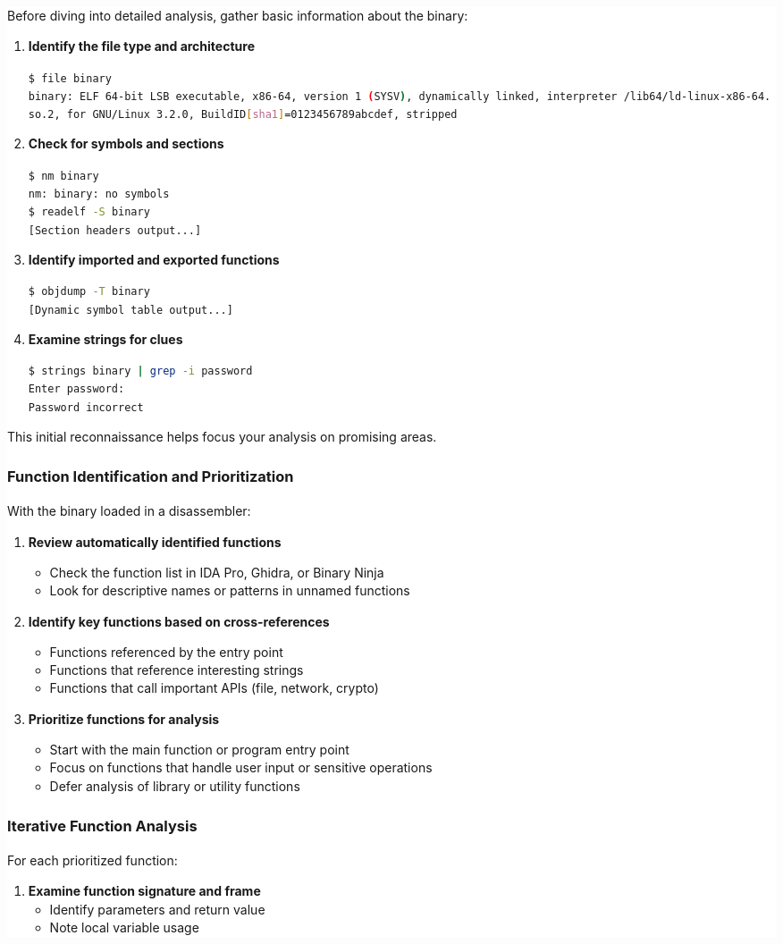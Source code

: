 Before diving into detailed analysis, gather basic information about the binary:

1. **Identify the file type and architecture**
   ```bash
   $ file binary
   binary: ELF 64-bit LSB executable, x86-64, version 1 (SYSV), dynamically linked, interpreter /lib64/ld-linux-x86-64.so.2, for GNU/Linux 3.2.0, BuildID[sha1]=0123456789abcdef, stripped
   ```

2. **Check for symbols and sections**
   ```bash
   $ nm binary
   nm: binary: no symbols
   $ readelf -S binary
   [Section headers output...]
   ```

3. **Identify imported and exported functions**
   ```bash
   $ objdump -T binary
   [Dynamic symbol table output...]
   ```

4. **Examine strings for clues**
   ```bash
   $ strings binary | grep -i password
   Enter password:
   Password incorrect
   ```

This initial reconnaissance helps focus your analysis on promising areas.

### Function Identification and Prioritization

With the binary loaded in a disassembler:

1. **Review automatically identified functions**
   - Check the function list in IDA Pro, Ghidra, or Binary Ninja
   - Look for descriptive names or patterns in unnamed functions

2. **Identify key functions based on cross-references**
   - Functions referenced by the entry point
   - Functions that reference interesting strings
   - Functions that call important APIs (file, network, crypto)

3. **Prioritize functions for analysis**
   - Start with the main function or program entry point
   - Focus on functions that handle user input or sensitive operations
   - Defer analysis of library or utility functions

### Iterative Function Analysis

For each prioritized function:

1. **Examine function signature and frame**
   - Identify parameters and return value
   - Note local variable usage
